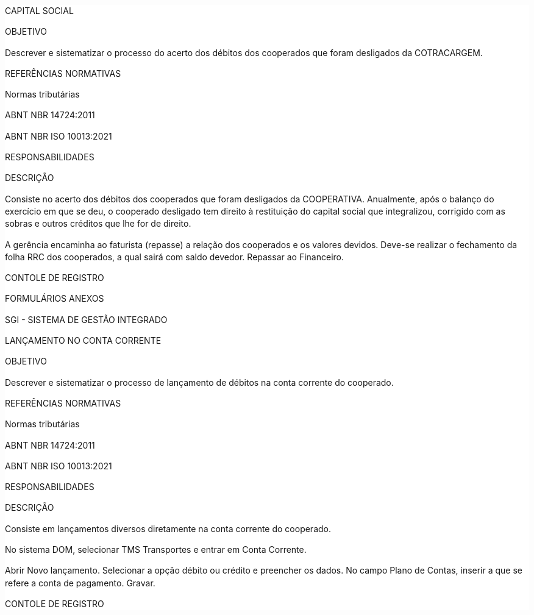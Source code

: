 


CAPITAL SOCIAL

OBJETIVO

Descrever e sistematizar o processo do acerto dos débitos dos cooperados que foram desligados da COTRACARGEM.

REFERÊNCIAS NORMATIVAS

Normas tributárias

ABNT NBR 14724:2011

ABNT NBR ISO 10013:2021

RESPONSABILIDADES

DESCRIÇÃO

Consiste no acerto dos débitos dos cooperados que foram desligados da COOPERATIVA. Anualmente, após o balanço do exercício em que se deu, o cooperado desligado tem direito à restituição do capital social que integralizou, corrigido com as sobras e outros créditos que lhe for de direito.

A gerência encaminha ao faturista (repasse) a relação dos cooperados e os valores devidos. Deve-se realizar o fechamento da folha RRC dos cooperados, a qual sairá com saldo devedor. Repassar ao Financeiro.

CONTOLE DE REGISTRO

FORMULÁRIOS ANEXOS

SGI - SISTEMA DE GESTÃO INTEGRADO




LANÇAMENTO NO CONTA CORRENTE

OBJETIVO

Descrever e sistematizar o processo de lançamento de débitos na conta corrente do cooperado.

REFERÊNCIAS NORMATIVAS

Normas tributárias

ABNT NBR 14724:2011

ABNT NBR ISO 10013:2021

RESPONSABILIDADES

DESCRIÇÃO

Consiste em lançamentos diversos diretamente na conta corrente do cooperado.

No sistema DOM, selecionar TMS Transportes e entrar em Conta Corrente.

Abrir Novo lançamento. Selecionar a opção débito ou crédito e preencher os dados. No campo Plano de Contas, inserir a que se refere a conta de pagamento. Gravar.

CONTOLE DE REGISTRO

